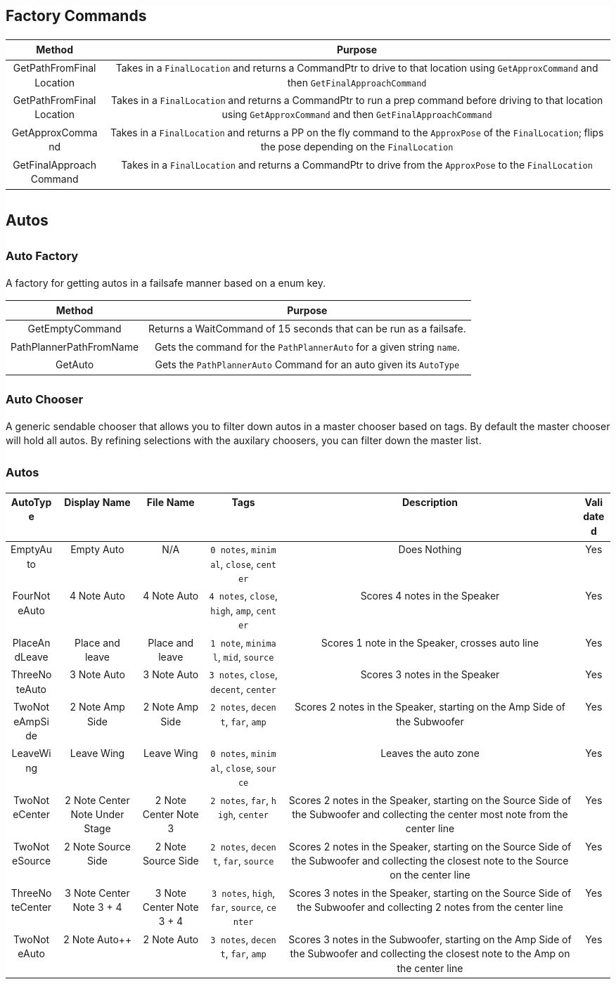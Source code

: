 ## Factory Commands

|          Method          |                                                                                Purpose                                                                                |
| :----------------------: | :-------------------------------------------------------------------------------------------------------------------------------------------------------------------: |
| GetPathFromFinalLocation |               Takes in a `FinalLocation` and returns a CommandPtr to drive to that location using `GetApproxCommand` and then `GetFinalApproachCommand`               |
| GetPathFromFinalLocation | Takes in a `FinalLocation` and returns a CommandPtr to run a prep command before driving to that location using `GetApproxCommand` and then `GetFinalApproachCommand` |
|     GetApproxCommand     |      Takes in a `FinalLocation` and returns a PP on the fly command to the `ApproxPose` of the `FinalLocation`; flips the pose depending on the `FinalLocation`       |
| GetFinalApproachCommand  |                               Takes in a `FinalLocation` and returns a CommandPtr to drive from the `ApproxPose` to the `FinalLocation`                               |

## Autos

### Auto Factory

A factory for getting autos in a failsafe manner based on a enum key.

|         Method          |                                Purpose                                |
| :---------------------: | :-------------------------------------------------------------------: |
|     GetEmptyCommand     |  Returns a WaitCommand of 15 seconds that can be run as a failsafe.   |
| PathPlannerPathFromName | Gets the command for the `PathPlannerAuto` for a given string `name`. |
|         GetAuto         |  Gets the `PathPlannerAuto` Command for an auto given its `AutoType`  |

### Auto Chooser

A generic sendable chooser that allows you to filter down autos in a master chooser based on tags. By default the master chooser will hold all autos. By refining selections with the auxilary choosers, you can filter down the master list.

### Autos

|    AutoType     |          Display Name          |        File Name         |                     Tags                     |                                                                 Description                                                                  | Validated |
| :-------------: | :----------------------------: | :----------------------: | :------------------------------------------: | :------------------------------------------------------------------------------------------------------------------------------------------: | :-------: |
|    EmptyAuto    |           Empty Auto           |           N/A            |   `0 notes`, `minimal`, `close`, `center`    |                                                                 Does Nothing                                                                 |    Yes    |
|  FourNoteAuto   |          4 Note Auto           |       4 Note Auto        | `4 notes`, `close`, `high`, `amp`, `center`  |                                                        Scores 4 notes in the Speaker                                                         |    Yes    |
|  PlaceAndLeave  |        Place and leave         |     Place and leave      |     `1 note`, `minimal`, `mid`, `source`     |                                               Scores 1 note in the Speaker, crosses auto line                                                |    Yes    |
|  ThreeNoteAuto  |          3 Note Auto           |       3 Note Auto        |    `3 notes`, `close`, `decent`, `center`    |                                                        Scores 3 notes in the Speaker                                                         |    Yes    |
| TwoNoteAmpSide  |        2 Note Amp Side         |     2 Note Amp Side      |      `2 notes`, `decent`, `far`, `amp`       |                                   Scores 2 notes in the Speaker, starting on the Amp Side of the Subwoofer                                   |    Yes    |
|    LeaveWing    |           Leave Wing           |        Leave Wing        |   `0 notes`, `minimal`, `close`, `source`    |                                                             Leaves the auto zone                                                             |    Yes    |
|  TwoNoteCenter  | 2 Note Center Note Under Stage |   2 Note Center Note 3   |      `2 notes`, `far`, `high`, `center`      |     Scores 2 notes in the Speaker, starting on the Source Side of the Subwoofer and collecting the center most note from the center line     |    Yes    |
|  TwoNoteSource  |       2 Note Source Side       |    2 Note Source Side    |     `2 notes`, `decent`, `far`, `source`     | Scores 2 notes in the Speaker, starting on the Source Side of the Subwoofer and collecting the closest note to the Source on the center line |    Yes    |
| ThreeNoteCenter |    3 Note Center Note 3 + 4    | 3 Note Center Note 3 + 4 | `3 notes`, `high`, `far`, `source`, `center` |           Scores 3 notes in the Speaker, starting on the Source Side of the Subwoofer and collecting 2 notes from the center line            |    Yes    |
|   TwoNoteAuto   |         2 Note Auto++          |       2 Note Auto        |      `3 notes`, `decent`, `far`, `amp`       |   Scores 3 notes in the Subwoofer, starting on the Amp Side of the Subwoofer and collecting the closest note to the Amp on the center line   |    Yes    |
